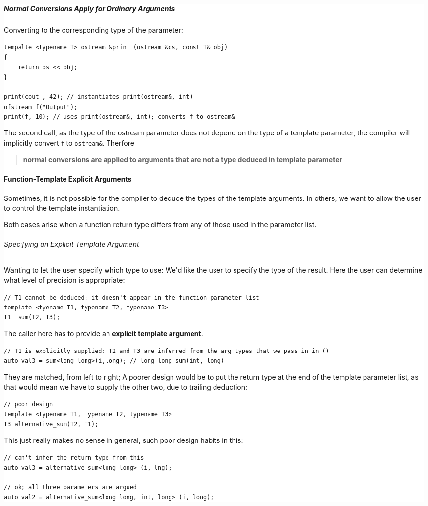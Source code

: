 ##### Normal Conversions Apply for Ordinary Arguments
Converting to the corresponding type of the parameter: 
```
tempalte <typename T> ostream &print (ostream &os, const T& obj)
{ 
	return os << obj;
}

print(cout , 42); // instantiates print(ostream&, int)
ofstream f("Output");
print(f, 10); // uses print(ostream&, int); converts f to ostream&
```
The second call, as the type of the ostream parameter does not depend on the type of a template parameter, the compiler will implicitly convert `f` to `ostream&`. 
Therfore 
> **normal conversions are applied to arguments that are not a type deduced in template parameter**

#### Function-Template Explicit Arguments
Sometimes, it is not possible for the compiler to deduce the types of the template arguments. In others, we want to allow the user to control the template instantiation. 

Both cases arise when a function return type differs from any of those used in the parameter list. 

###### Specifying an Explicit Template Argument
Wanting to let the user specify which type to use: We'd like the user to specify the type of the result. 
Here the user can determine what level of precision is appropriate: 
```
// T1 cannot be deduced; it doesn't appear in the function parameter list 
template <tyename T1, typename T2, typename T3> 
T1  sum(T2, T3);
```

The caller here has to provide an **explicit template argument**. 
```
// T1 is explicitly supplied: T2 and T3 are inferred from the arg types that we pass in in ()
auto val3 = sum<long long>(i,long); // long long sum(int, long)
```
They are matched, from left to right; 
A poorer design would be to put the return type at the end of the template parameter list, as that would mean we have to supply the other two, due to trailing deduction: 
```
// poor design
template <typename T1, typename T2, typename T3> 
T3 alternative_sum(T2, T1); 
```

This just really makes no sense in general, such poor design habits in this: 

```
// can't infer the return type from this
auto val3 = alternative_sum<long long> (i, lng);

// ok; all three parameters are argued 
auto val2 = alternative_sum<long long, int, long> (i, long);
```
